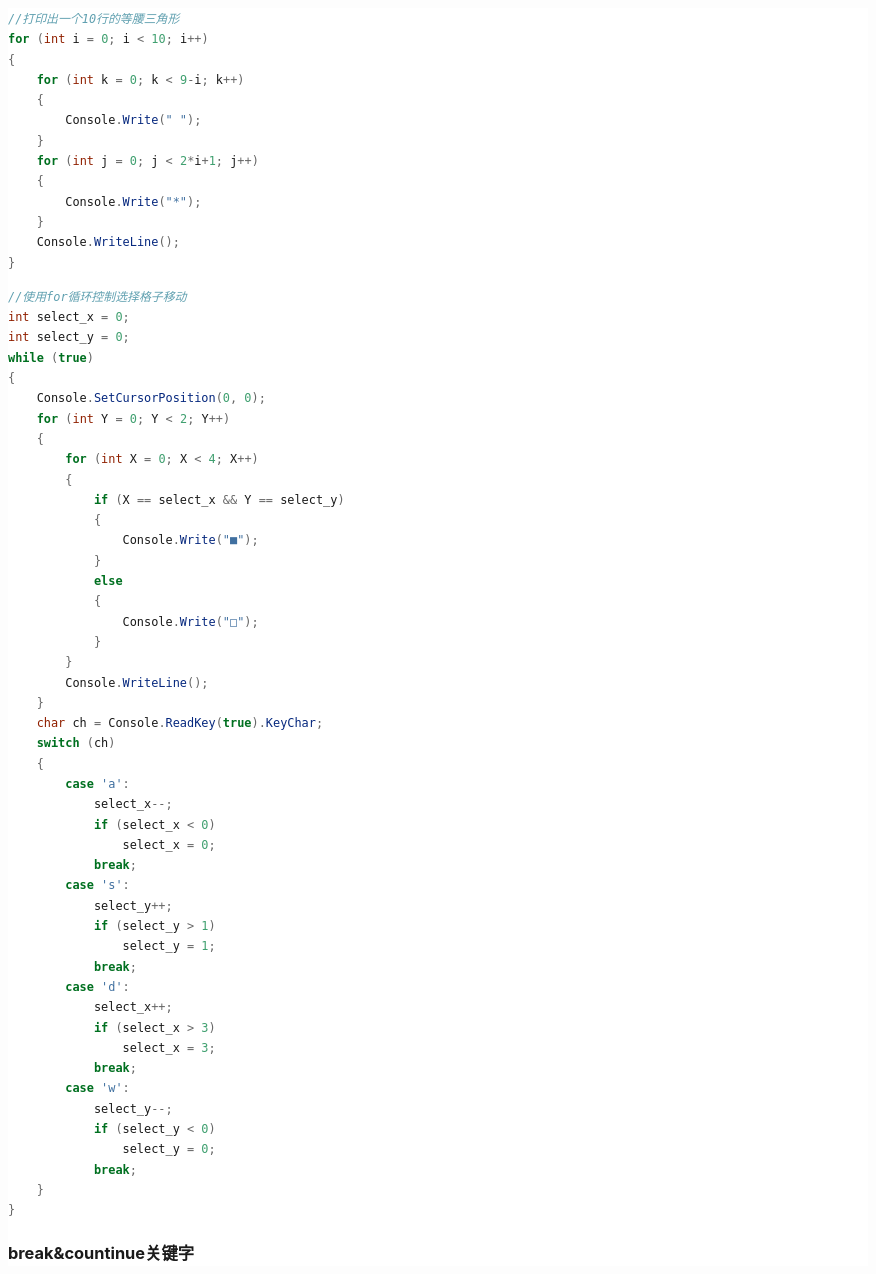 ```csharp
//打印出一个10行的等腰三角形
for (int i = 0; i < 10; i++)
{
    for (int k = 0; k < 9-i; k++)
    {
        Console.Write(" ");
    }
    for (int j = 0; j < 2*i+1; j++)
    {
        Console.Write("*");
    }
    Console.WriteLine();
}
```
```csharp
//使用for循环控制选择格子移动
int select_x = 0;
int select_y = 0;
while (true)
{
    Console.SetCursorPosition(0, 0);
    for (int Y = 0; Y < 2; Y++)
    {
        for (int X = 0; X < 4; X++)
        {
            if (X == select_x && Y == select_y)
            {
                Console.Write("■");
            }
            else
            {
                Console.Write("□");
            }
        }
        Console.WriteLine();
    }
    char ch = Console.ReadKey(true).KeyChar;
    switch (ch)
    {
        case 'a':
            select_x--;
            if (select_x < 0)
                select_x = 0;
            break;
        case 's':
            select_y++;
            if (select_y > 1)
                select_y = 1;
            break;
        case 'd':
            select_x++;
            if (select_x > 3)
                select_x = 3;
            break;
        case 'w':
            select_y--;
            if (select_y < 0)
                select_y = 0;
            break;
    }
}
```
### **break&countinue关键字**